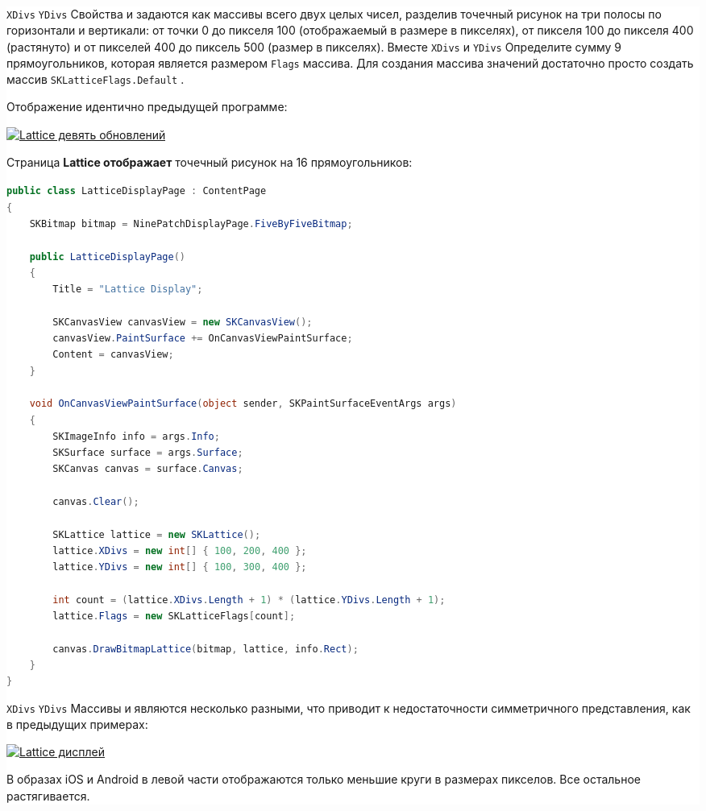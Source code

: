 `XDivs` `YDivs` Свойства и задаются как массивы всего двух целых чисел, разделив точечный рисунок на три полосы по горизонтали и вертикали: от точки 0 до пикселя 100 (отображаемый в размере в пикселях), от пикселя 100 до пикселя 400 (растянуто) и от пикселей 400 до пиксель 500 (размер в пикселях). Вместе `XDivs` и `YDivs` Определите сумму 9 прямоугольников, которая является размером `Flags` массива. Для создания массива значений достаточно просто создать массив `SKLatticeFlags.Default` .

Отображение идентично предыдущей программе:

[![Lattice девять обновлений](segmented-images/LatticeNinePatch.png "Lattice Nine-Patch")](segmented-images/LatticeNinePatch-Large.png#lightbox)

Страница **Lattice отображает** точечный рисунок на 16 прямоугольников:

```csharp
public class LatticeDisplayPage : ContentPage
{
    SKBitmap bitmap = NinePatchDisplayPage.FiveByFiveBitmap;

    public LatticeDisplayPage()
    {
        Title = "Lattice Display";

        SKCanvasView canvasView = new SKCanvasView();
        canvasView.PaintSurface += OnCanvasViewPaintSurface;
        Content = canvasView;
    }

    void OnCanvasViewPaintSurface(object sender, SKPaintSurfaceEventArgs args)
    {
        SKImageInfo info = args.Info;
        SKSurface surface = args.Surface;
        SKCanvas canvas = surface.Canvas;

        canvas.Clear();

        SKLattice lattice = new SKLattice();
        lattice.XDivs = new int[] { 100, 200, 400 };
        lattice.YDivs = new int[] { 100, 300, 400 };

        int count = (lattice.XDivs.Length + 1) * (lattice.YDivs.Length + 1);
        lattice.Flags = new SKLatticeFlags[count];

        canvas.DrawBitmapLattice(bitmap, lattice, info.Rect);
    }
}
```

`XDivs` `YDivs` Массивы и являются несколько разными, что приводит к недостаточности симметричного представления, как в предыдущих примерах:

[![Lattice дисплей](segmented-images/LatticeDisplay.png "Lattice дисплей")](segmented-images/LatticeDisplay-Large.png#lightbox)

В образах iOS и Android в левой части отображаются только меньшие круги в размерах пикселов. Все остальное растягивается.
